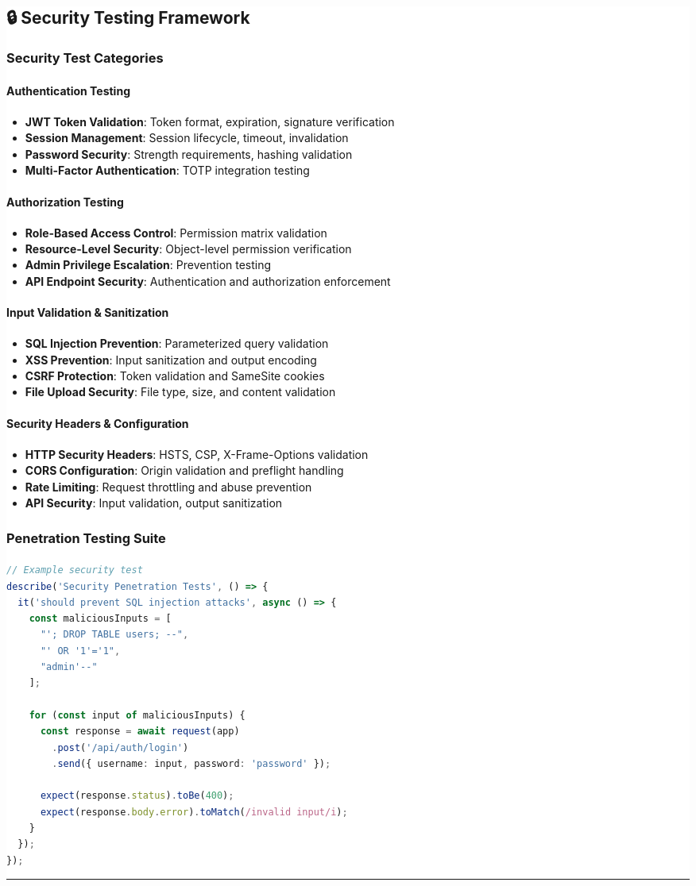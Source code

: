 
## 🔒 Security Testing Framework

### Security Test Categories

#### Authentication Testing
- **JWT Token Validation**: Token format, expiration, signature verification
- **Session Management**: Session lifecycle, timeout, invalidation
- **Password Security**: Strength requirements, hashing validation
- **Multi-Factor Authentication**: TOTP integration testing

#### Authorization Testing  
- **Role-Based Access Control**: Permission matrix validation
- **Resource-Level Security**: Object-level permission verification
- **Admin Privilege Escalation**: Prevention testing
- **API Endpoint Security**: Authentication and authorization enforcement

#### Input Validation & Sanitization
- **SQL Injection Prevention**: Parameterized query validation
- **XSS Prevention**: Input sanitization and output encoding
- **CSRF Protection**: Token validation and SameSite cookies
- **File Upload Security**: File type, size, and content validation

#### Security Headers & Configuration
- **HTTP Security Headers**: HSTS, CSP, X-Frame-Options validation
- **CORS Configuration**: Origin validation and preflight handling
- **Rate Limiting**: Request throttling and abuse prevention
- **API Security**: Input validation, output sanitization

### Penetration Testing Suite
```typescript
// Example security test
describe('Security Penetration Tests', () => {
  it('should prevent SQL injection attacks', async () => {
    const maliciousInputs = [
      "'; DROP TABLE users; --",
      "' OR '1'='1",
      "admin'--"
    ];

    for (const input of maliciousInputs) {
      const response = await request(app)
        .post('/api/auth/login')
        .send({ username: input, password: 'password' });
        
      expect(response.status).toBe(400);
      expect(response.body.error).toMatch(/invalid input/i);
    }
  });
});
```

---